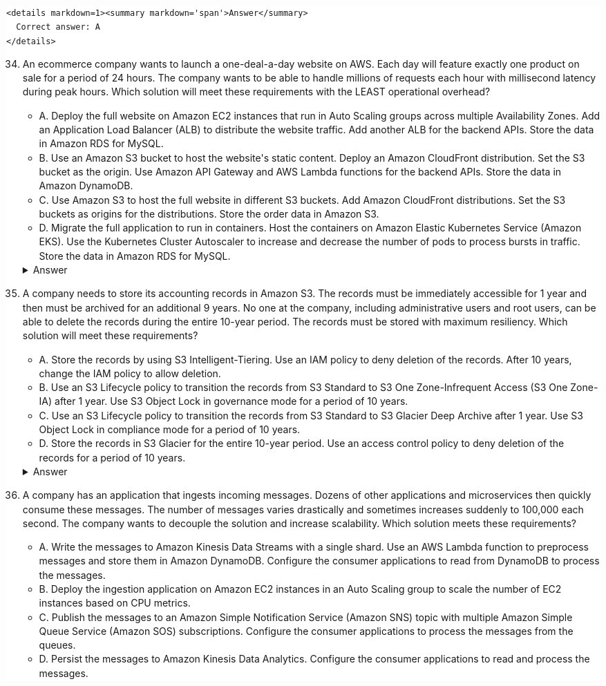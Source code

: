     <details markdown=1><summary markdown='span'>Answer</summary>
      Correct answer: A
    </details>

34. An ecommerce company wants to launch a one-deal-a-day website on AWS. Each day will feature exactly one product on sale for a period of 24 hours. The company wants to be able to handle millions of requests each hour with millisecond latency during peak hours. Which solution will meet these requirements with the LEAST operational overhead?
    - A. Deploy the full website on Amazon EC2 instances that run in Auto Scaling groups across multiple Availability Zones. Add an Application Load Balancer (ALB) to distribute the website traffic. Add another ALB for the backend APIs. Store the data in Amazon RDS for MySQL.
    - B. Use an Amazon S3 bucket to host the website's static content. Deploy an Amazon CloudFront distribution. Set the S3 bucket as the origin. Use Amazon API Gateway and AWS Lambda functions for the backend APIs. Store the data in Amazon DynamoDB.
    - C. Use Amazon S3 to host the full website in different S3 buckets. Add Amazon CloudFront distributions. Set the S3 buckets as origins for the distributions. Store the order data in Amazon S3.
    - D. Migrate the full application to run in containers. Host the containers on Amazon Elastic Kubernetes Service (Amazon EKS). Use the Kubernetes Cluster Autoscaler to increase and decrease the number of pods to process bursts in traffic. Store the data in Amazon RDS for MySQL.
      
    <details markdown=1><summary markdown='span'>Answer</summary>
      Correct answer: B
    </details>

35. A company needs to store its accounting records in Amazon S3. The records must be immediately accessible for 1 year and then must be archived for an additional 9 years. No one at the company, including administrative users and root users, can be able to delete the records during the entire 10-year period. The records must be stored with maximum resiliency. Which solution will meet these requirements?
    - A. Store the records by using S3 Intelligent-Tiering. Use an IAM policy to deny deletion of the records. After 10 years, change the IAM policy to allow deletion.
    - B. Use an S3 Lifecycle policy to transition the records from S3 Standard to S3 One Zone-Infrequent Access (S3 One Zone-IA) after 1 year. Use S3 Object Lock in governance mode for a period of 10 years.
    - C. Use an S3 Lifecycle policy to transition the records from S3 Standard to S3 Glacier Deep Archive after 1 year. Use S3 Object Lock in compliance mode for a period of 10 years.
    - D. Store the records in S3 Glacier for the entire 10-year period. Use an access control policy to deny deletion of the records for a period of 10 years.

    <details markdown=1><summary markdown='span'>Answer</summary>
      Correct answer: C
    </details>

36. A company has an application that ingests incoming messages. Dozens of other applications and microservices then quickly consume these messages. The number of messages varies drastically and sometimes increases suddenly to 100,000 each second. The company wants to decouple the solution and increase scalability. Which solution meets these requirements?
    - A. Write the messages to Amazon Kinesis Data Streams with a single shard. Use an AWS Lambda function to preprocess messages and store them in Amazon DynamoDB. Configure the consumer applications to read from DynamoDB to process the messages.
    - B. Deploy the ingestion application on Amazon EC2 instances in an Auto Scaling group to scale the number of EC2 instances based on CPU metrics.
    - C. Publish the messages to an Amazon Simple Notification Service (Amazon SNS) topic with multiple Amazon Simple Queue Service (Amazon SOS) subscriptions. Configure the consumer applications to process the messages from the queues.
    - D. Persist the messages to Amazon Kinesis Data Analytics. Configure the consumer applications to read and process the messages.
